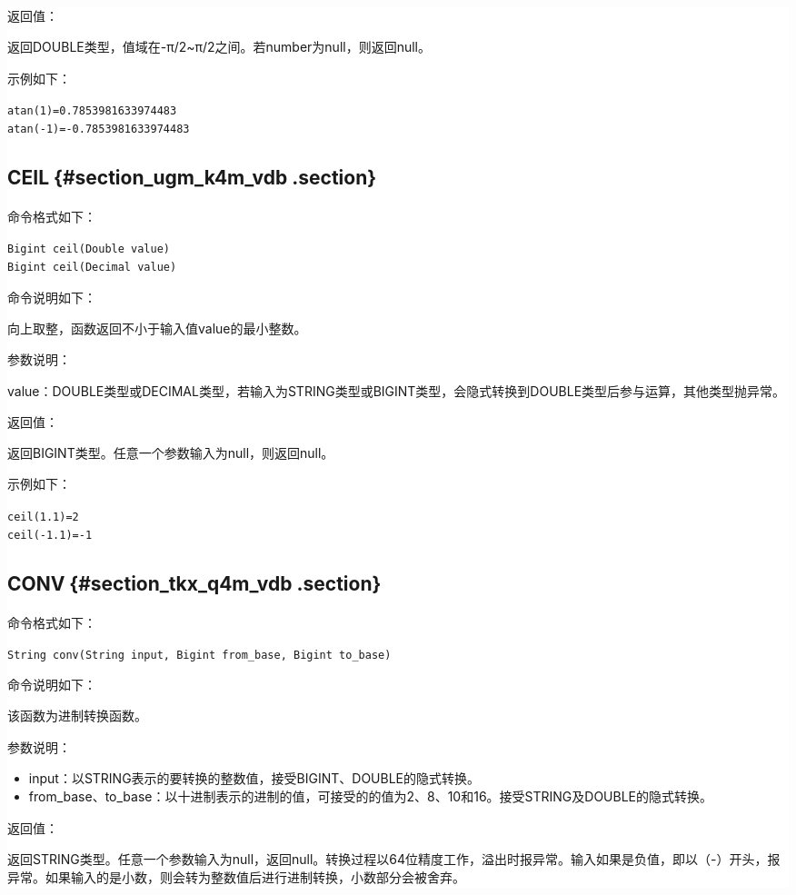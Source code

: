 返回值：

返回DOUBLE类型，值域在-π/2~π/2之间。若number为null，则返回null。

示例如下：

```
atan(1)=0.7853981633974483
atan(-1)=-0.7853981633974483
```

## CEIL {#section_ugm_k4m_vdb .section}

命令格式如下：

```
Bigint ceil(Double value)
Bigint ceil(Decimal value)
```

命令说明如下：

向上取整，函数返回不小于输入值value的最小整数。

参数说明：

value：DOUBLE类型或DECIMAL类型，若输入为STRING类型或BIGINT类型，会隐式转换到DOUBLE类型后参与运算，其他类型抛异常。

返回值：

返回BIGINT类型。任意一个参数输入为null，则返回null。

示例如下：

```
ceil(1.1)=2
ceil(-1.1)=-1
```

## CONV {#section_tkx_q4m_vdb .section}

命令格式如下：

```
String conv(String input, Bigint from_base, Bigint to_base)
```

命令说明如下：

该函数为进制转换函数。

参数说明：

-   input：以STRING表示的要转换的整数值，接受BIGINT、DOUBLE的隐式转换。
-   from\_base、to\_base：以十进制表示的进制的值，可接受的的值为2、8、10和16。接受STRING及DOUBLE的隐式转换。

返回值：

返回STRING类型。任意一个参数输入为null，返回null。转换过程以64位精度工作，溢出时报异常。输入如果是负值，即以（-）开头，报异常。如果输入的是小数，则会转为整数值后进行进制转换，小数部分会被舍弃。
